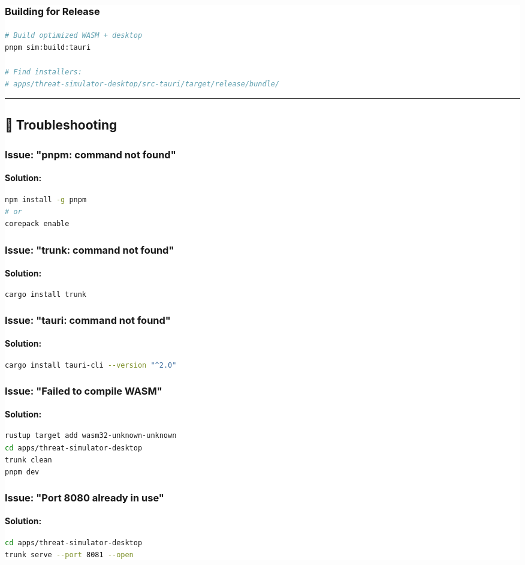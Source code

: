 ### Building for Release

```bash
# Build optimized WASM + desktop
pnpm sim:build:tauri

# Find installers:
# apps/threat-simulator-desktop/src-tauri/target/release/bundle/
```

---

## 🐛 Troubleshooting

### Issue: "pnpm: command not found"

**Solution:**

```bash
npm install -g pnpm
# or
corepack enable
```

### Issue: "trunk: command not found"

**Solution:**

```bash
cargo install trunk
```

### Issue: "tauri: command not found"

**Solution:**

```bash
cargo install tauri-cli --version "^2.0"
```

### Issue: "Failed to compile WASM"

**Solution:**

```bash
rustup target add wasm32-unknown-unknown
cd apps/threat-simulator-desktop
trunk clean
pnpm dev
```

### Issue: "Port 8080 already in use"

**Solution:**

```bash
cd apps/threat-simulator-desktop
trunk serve --port 8081 --open
```
